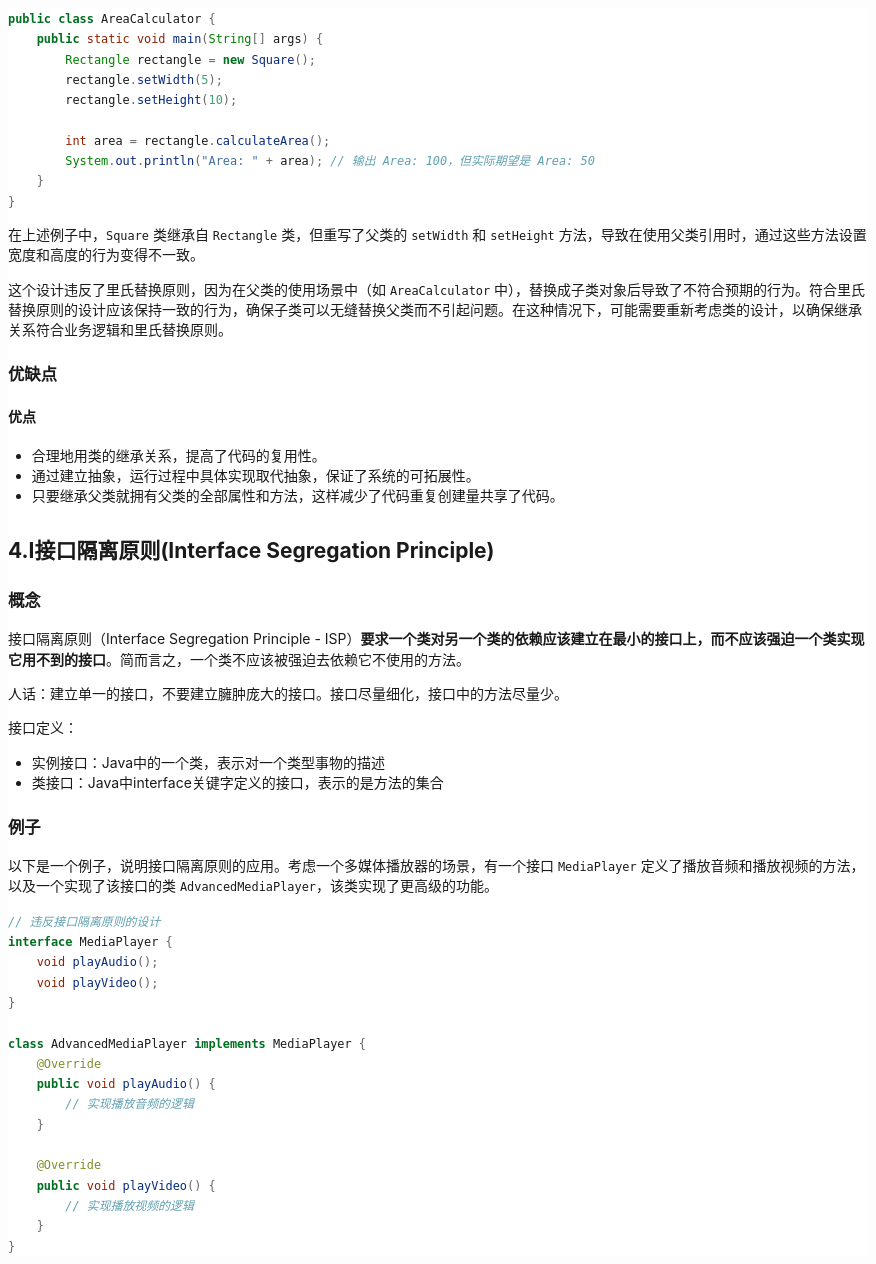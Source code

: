 ```java
public class AreaCalculator {
    public static void main(String[] args) {
        Rectangle rectangle = new Square();
        rectangle.setWidth(5);
        rectangle.setHeight(10);

        int area = rectangle.calculateArea();
        System.out.println("Area: " + area); // 输出 Area: 100，但实际期望是 Area: 50
    }
}

```

在上述例子中，`Square` 类继承自 `Rectangle` 类，但重写了父类的 `setWidth` 和 `setHeight` 方法，导致在使用父类引用时，通过这些方法设置宽度和高度的行为变得不一致。

这个设计违反了里氏替换原则，因为在父类的使用场景中（如 `AreaCalculator` 中），替换成子类对象后导致了不符合预期的行为。符合里氏替换原则的设计应该保持一致的行为，确保子类可以无缝替换父类而不引起问题。在这种情况下，可能需要重新考虑类的设计，以确保继承关系符合业务逻辑和里氏替换原则。

### 优缺点

#### 优点

+ 合理地用类的继承关系，提高了代码的复用性。
+ 通过建立抽象，运行过程中具体实现取代抽象，保证了系统的可拓展性。
+ 只要继承父类就拥有父类的全部属性和方法，这样减少了代码重复创建量共享了代码。

## 4.I接口隔离原则(**Interface Segregation Principle**)

### 概念

接口隔离原则（Interface Segregation Principle - ISP）**要求一个类对另一个类的依赖应该建立在最小的接口上，而不应该强迫一个类实现它用不到的接口**。简而言之，一个类不应该被强迫去依赖它不使用的方法。

人话：建立单一的接口，不要建立臃肿庞大的接口。接口尽量细化，接口中的方法尽量少。

接口定义：

+ 实例接口：Java中的一个类，表示对一个类型事物的描述
+ 类接口：Java中interface关键字定义的接口，表示的是方法的集合

### 例子

以下是一个例子，说明接口隔离原则的应用。考虑一个多媒体播放器的场景，有一个接口 `MediaPlayer` 定义了播放音频和播放视频的方法，以及一个实现了该接口的类 `AdvancedMediaPlayer`，该类实现了更高级的功能。

```java
// 违反接口隔离原则的设计
interface MediaPlayer {
    void playAudio();
    void playVideo();
}

class AdvancedMediaPlayer implements MediaPlayer {
    @Override
    public void playAudio() {
        // 实现播放音频的逻辑
    }

    @Override
    public void playVideo() {
        // 实现播放视频的逻辑
    }
}
```
